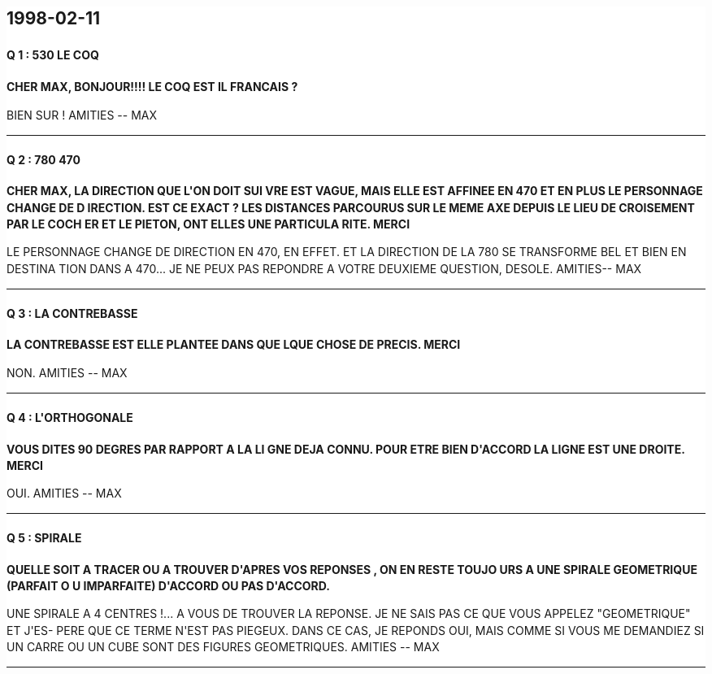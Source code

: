 ## 1998-02-11

#### Q 1 : 530 LE COQ

**CHER MAX, BONJOUR!!!! LE COQ EST IL FRANCAIS ?**

BIEN SUR ! AMITIES -- MAX

---

#### Q 2 : 780 470

**CHER MAX, LA DIRECTION QUE L'ON DOIT SUI VRE EST
VAGUE, MAIS ELLE EST AFFINEE EN  470 ET EN PLUS LE PERSONNAGE CHANGE DE D
 IRECTION. EST CE EXACT ? LES DISTANCES PARCOURUS SUR LE MEME AXE
DEPUIS LE LIEU DE CROISEMENT PAR LE COCH ER ET LE PIETON, ONT ELLES UNE
PARTICULA RITE. MERCI**

LE PERSONNAGE CHANGE DE DIRECTION EN 470, EN EFFET. ET
 LA DIRECTION DE LA 780 SE TRANSFORME BEL ET BIEN EN DESTINA TION DANS A
 470... JE NE PEUX PAS REPONDRE A VOTRE DEUXIEME QUESTION, DESOLE.
AMITIES-- MAX

---

#### Q 3 : LA CONTREBASSE

**LA CONTREBASSE EST ELLE PLANTEE DANS QUE LQUE CHOSE DE PRECIS. MERCI**

NON. AMITIES -- MAX

---

#### Q 4 : L'ORTHOGONALE

**VOUS DITES 90 DEGRES PAR RAPPORT A LA LI GNE DEJA CONNU. POUR ETRE BIEN D'ACCORD  LA LIGNE EST UNE DROITE.  MERCI**

OUI. AMITIES -- MAX

---

#### Q 5 : SPIRALE

**QUELLE SOIT A TRACER OU A TROUVER D'APRES VOS REPONSES
 , ON EN RESTE TOUJO URS A UNE SPIRALE GEOMETRIQUE (PARFAIT O U
IMPARFAITE) D'ACCORD OU PAS D'ACCORD.**

UNE SPIRALE A 4 CENTRES !... A VOUS DE TROUVER LA
REPONSE. JE NE SAIS PAS CE QUE VOUS APPELEZ "GEOMETRIQUE" ET J'ES- PERE
QUE CE TERME N'EST PAS PIEGEUX. DANS CE CAS, JE REPONDS OUI, MAIS COMME
SI VOUS ME DEMANDIEZ SI UN CARRE OU UN CUBE SONT DES FIGURES
GEOMETRIQUES. AMITIES -- MAX

---
